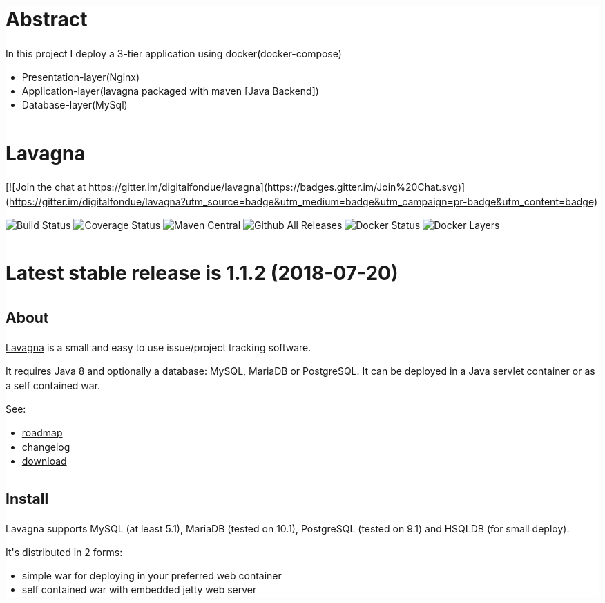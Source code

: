 # Abstract

In this project I deploy a 3-tier application using docker(docker-compose)

- Presentation-layer(Nginx)
- Application-layer(lavagna packaged with maven [Java Backend])
- Database-layer(MySql)

# Lavagna

[![Join the chat at https://gitter.im/digitalfondue/lavagna](https://badges.gitter.im/Join%20Chat.svg)](https://gitter.im/digitalfondue/lavagna?utm_source=badge&utm_medium=badge&utm_campaign=pr-badge&utm_content=badge)

[![Build Status](https://travis-ci.org/digitalfondue/lavagna.svg?branch=master)](https://travis-ci.org/digitalfondue/lavagna)
[![Coverage Status](https://coveralls.io/repos/digitalfondue/lavagna/badge.svg?branch=master)](https://coveralls.io/r/digitalfondue/lavagna?branch=master)
[![Maven Central](https://img.shields.io/maven-central/v/io.lavagna/lavagna.svg)](http://search.maven.org/#search%7Cga%7C1%7Ca%3A%22lavagna%22)
[![Github All Releases](https://img.shields.io/github/downloads/digitalfondue/lavagna/total.svg)](https://github.com/digitalfondue/lavagna/releases)
[![Docker Status](https://img.shields.io/docker/pulls/digitalfondue/lavagna.svg)](https://registry.hub.docker.com/u/digitalfondue/lavagna/)
[![Docker Layers](https://images.microbadger.com/badges/image/digitalfondue/lavagna.svg)](https://microbadger.com/images/digitalfondue/lavagna)

# Latest stable release is 1.1.2 (2018-07-20)

## About

[Lavagna](http://lavagna.io) is a small and easy to use issue/project tracking software.

It requires Java 8 and optionally a database: MySQL, MariaDB or PostgreSQL. It can be deployed in a Java servlet container or as a self contained war.

See:

- [roadmap](https://github.com/digitalfondue/lavagna/blob/master/ROADMAP.md)
- [changelog](https://github.com/digitalfondue/lavagna/blob/master/CHANGELOG.md)
- [download](http://lavagna.io/download/)

## Install

Lavagna supports MySQL (at least 5.1), MariaDB (tested on 10.1), PostgreSQL (tested on 9.1) and HSQLDB (for small deploy).

It's distributed in 2 forms:

- simple war for deploying in your preferred web container
- self contained war with embedded jetty web server
